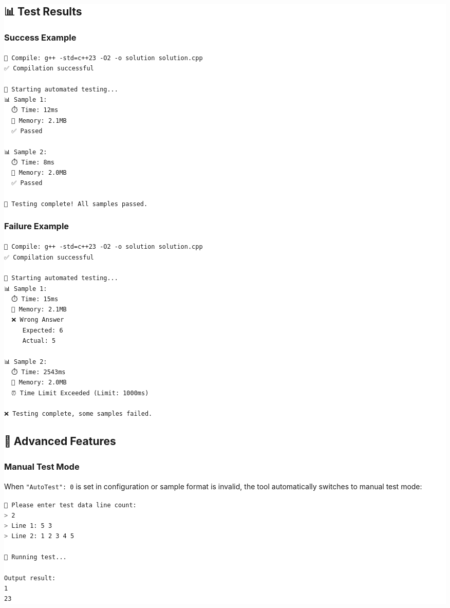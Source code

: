 ## 📊 Test Results

### Success Example
```
🔧 Compile: g++ -std=c++23 -O2 -o solution solution.cpp
✅ Compilation successful

🧪 Starting automated testing...
📊 Sample 1:
  ⏱️ Time: 12ms
  💾 Memory: 2.1MB
  ✅ Passed

📊 Sample 2:
  ⏱️ Time: 8ms
  💾 Memory: 2.0MB
  ✅ Passed

🎉 Testing complete! All samples passed.
```

### Failure Example
```
🔧 Compile: g++ -std=c++23 -O2 -o solution solution.cpp
✅ Compilation successful

🧪 Starting automated testing...
📊 Sample 1:
  ⏱️ Time: 15ms
  💾 Memory: 2.1MB
  ❌ Wrong Answer
     Expected: 6
     Actual: 5

📊 Sample 2:
  ⏱️ Time: 2543ms
  💾 Memory: 2.0MB
  ⏰ Time Limit Exceeded (Limit: 1000ms)

❌ Testing complete, some samples failed.
```

## 🔧 Advanced Features

### Manual Test Mode
When `"AutoTest": 0` is set in configuration or sample format is invalid, the tool automatically switches to manual test mode:

```bash
📝 Please enter test data line count:
> 2
> Line 1: 5 3
> Line 2: 1 2 3 4 5

🧪 Running test...

Output result:
1
23
```

